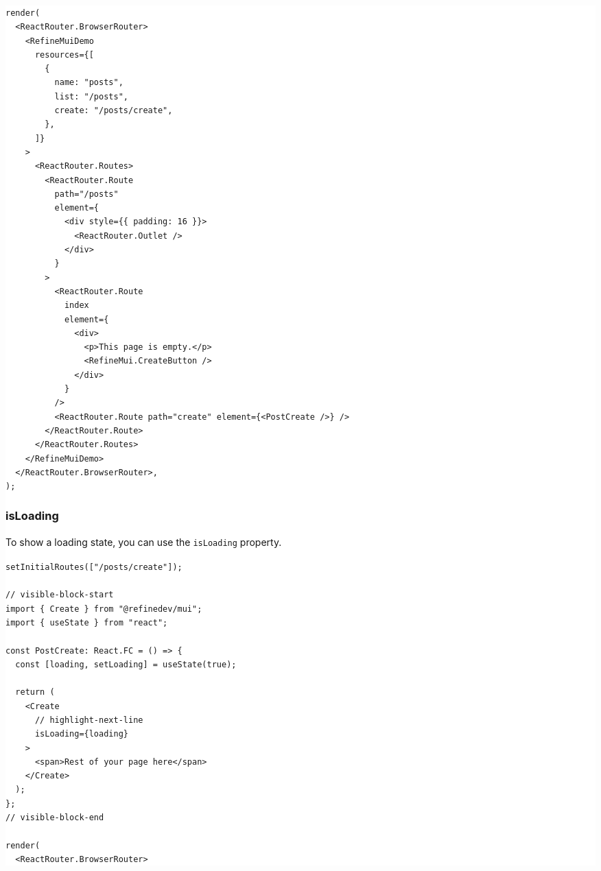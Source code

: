 ```tsx live disableScroll previewHeight=280px url=http://localhost:3000/posts/create
render(
  <ReactRouter.BrowserRouter>
    <RefineMuiDemo
      resources={[
        {
          name: "posts",
          list: "/posts",
          create: "/posts/create",
        },
      ]}
    >
      <ReactRouter.Routes>
        <ReactRouter.Route
          path="/posts"
          element={
            <div style={{ padding: 16 }}>
              <ReactRouter.Outlet />
            </div>
          }
        >
          <ReactRouter.Route
            index
            element={
              <div>
                <p>This page is empty.</p>
                <RefineMui.CreateButton />
              </div>
            }
          />
          <ReactRouter.Route path="create" element={<PostCreate />} />
        </ReactRouter.Route>
      </ReactRouter.Routes>
    </RefineMuiDemo>
  </ReactRouter.BrowserRouter>,
);
```

### isLoading

To show a loading state, you can use the `isLoading` property.

```tsx live disableScroll previewHeight=280px url=http://localhost:3000/posts/create
setInitialRoutes(["/posts/create"]);

// visible-block-start
import { Create } from "@refinedev/mui";
import { useState } from "react";

const PostCreate: React.FC = () => {
  const [loading, setLoading] = useState(true);

  return (
    <Create
      // highlight-next-line
      isLoading={loading}
    >
      <span>Rest of your page here</span>
    </Create>
  );
};
// visible-block-end

render(
  <ReactRouter.BrowserRouter>
```

[save-button]: /docs/ui-integrations/material-ui/components/buttons/save-button